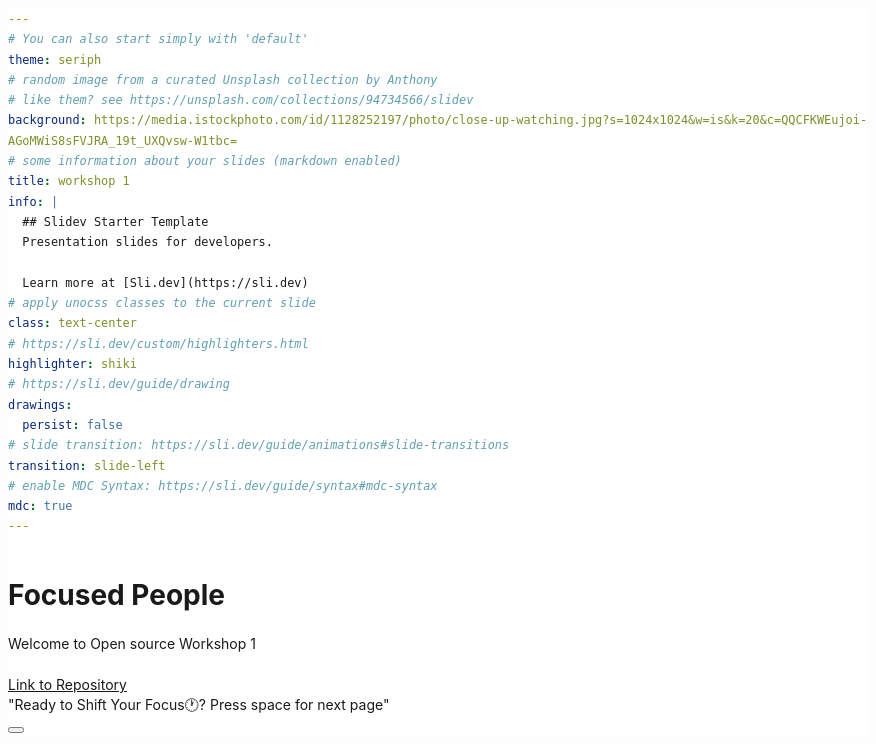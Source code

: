 ```yaml
---
# You can also start simply with 'default'
theme: seriph
# random image from a curated Unsplash collection by Anthony
# like them? see https://unsplash.com/collections/94734566/slidev
background: https://media.istockphoto.com/id/1128252197/photo/close-up-watching.jpg?s=1024x1024&w=is&k=20&c=QQCFKWEujoi-AGoMWiS8sFVJRA_19t_UXQvsw-W1tbc=
# some information about your slides (markdown enabled)
title: workshop 1
info: |
  ## Slidev Starter Template
  Presentation slides for developers.

  Learn more at [Sli.dev](https://sli.dev)
# apply unocss classes to the current slide
class: text-center
# https://sli.dev/custom/highlighters.html
highlighter: shiki
# https://sli.dev/guide/drawing
drawings:
  persist: false
# slide transition: https://sli.dev/guide/animations#slide-transitions
transition: slide-left
# enable MDC Syntax: https://sli.dev/guide/syntax#mdc-syntax
mdc: true
---
```


# Focused People
<div></div>
Welcome to Open source Workshop 1
<br>
<br>
<a target="blank" href="#">Link to Repository</a>
<div class="pt-12">
  <span @click="$slidev.nav.next" class="px-2 py-1 rounded cursor-pointer" hover="bg-white bg-opacity-10">
    "Ready to Shift Your Focus🕐? Press space for next page" <carbon:arrow-right class="inline"/>
  </span>
</div>

<div class="abs-br m-6 flex gap-2">
  <button @click="$slidev.nav.openInEditor()" title="Open in Editor" class="text-xl slidev-icon-btn opacity-50 !border-none !hover:text-white">
    <carbon:edit />
  </button>
  <a href="https://github.com/slidevjs/slidev" target="_blank" alt="GitHub" title="Open in GitHub"
    class="text-xl slidev-icon-btn opacity-50 !border-none !hover:text-white">
    <carbon-logo-github />
  </a>
</div>
